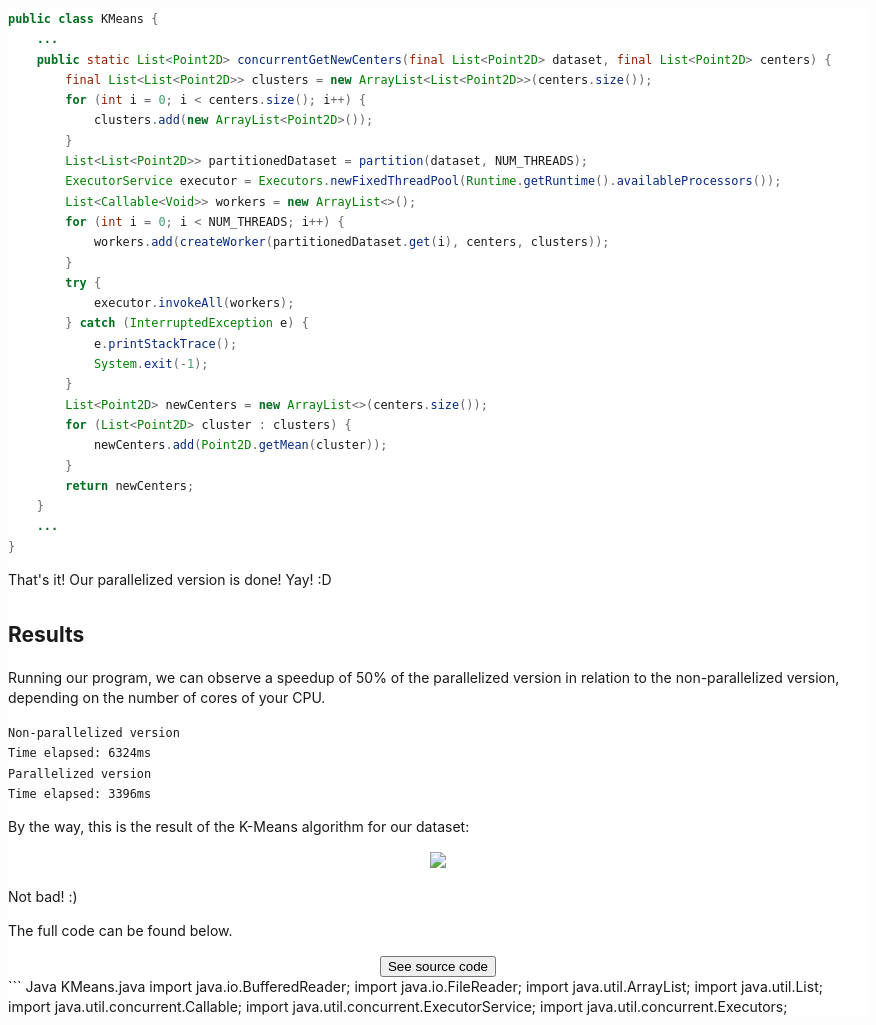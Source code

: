 ``` Java KMeans.java
public class KMeans {
	...
	public static List<Point2D> concurrentGetNewCenters(final List<Point2D> dataset, final List<Point2D> centers) {
		final List<List<Point2D>> clusters = new ArrayList<List<Point2D>>(centers.size());
		for (int i = 0; i < centers.size(); i++) {
			clusters.add(new ArrayList<Point2D>());
		}
		List<List<Point2D>> partitionedDataset = partition(dataset, NUM_THREADS);
		ExecutorService executor = Executors.newFixedThreadPool(Runtime.getRuntime().availableProcessors());
		List<Callable<Void>> workers = new ArrayList<>();
		for (int i = 0; i < NUM_THREADS; i++) {
			workers.add(createWorker(partitionedDataset.get(i), centers, clusters));
		}
		try {
			executor.invokeAll(workers);
		} catch (InterruptedException e) {
			e.printStackTrace();
			System.exit(-1);
		}
		List<Point2D> newCenters = new ArrayList<>(centers.size());
		for (List<Point2D> cluster : clusters) {
			newCenters.add(Point2D.getMean(cluster));
		}
		return newCenters;
	}
	...
}
```

That's it! Our parallelized version is done! Yay! :D 

## Results
Running our program, we can observe a speedup of 50% of the parallelized version in relation to the non-parallelized version, depending on the number of cores of your CPU.

```
Non-parallelized version
Time elapsed: 6324ms
Parallelized version
Time elapsed: 3396ms
```

By the way, this is the result of the K-Means algorithm for our dataset:
<center><img src="/images/posts/Rplot02.png" /></center>

Not bad! :)

The full code can be found below.

<center><input id="spoiler" type="button" value="See source code" onclick="toggle_visibility('code');"></center>
<div id="code">
``` Java KMeans.java
import java.io.BufferedReader;
import java.io.FileReader;
import java.util.ArrayList;
import java.util.List;
import java.util.concurrent.Callable;
import java.util.concurrent.ExecutorService;
import java.util.concurrent.Executors;



```